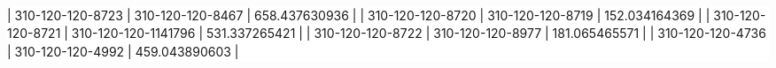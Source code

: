 | 310-120-120-8723 | 310-120-120-8467 | 658.437630936 |
| 310-120-120-8720 | 310-120-120-8719 | 152.034164369 |
| 310-120-120-8721 | 310-120-120-1141796 | 531.337265421 |
| 310-120-120-8722 | 310-120-120-8977 | 181.065465571 |
| 310-120-120-4736 | 310-120-120-4992 | 459.043890603 |
